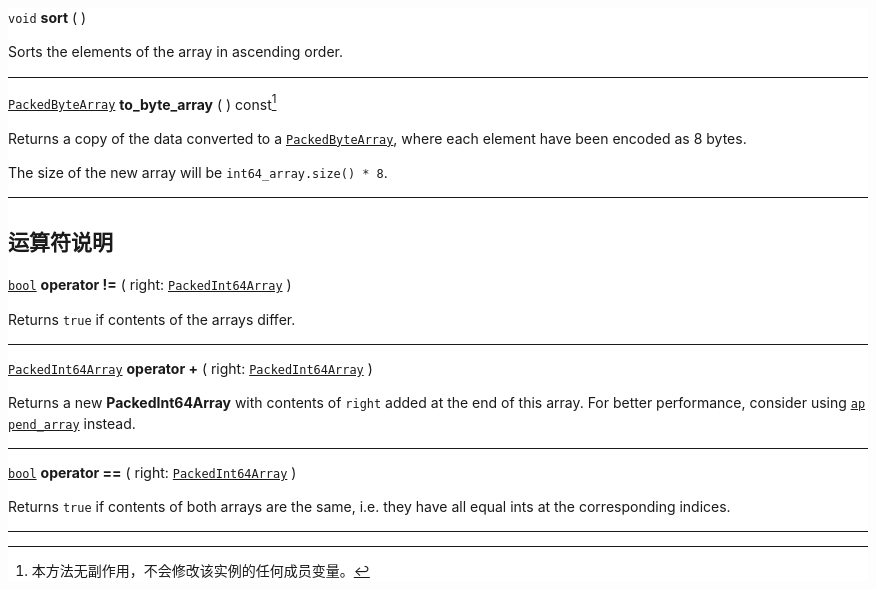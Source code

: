 <div id="_class_packedint64array_method_sort"></div>

`void` **sort** ( )<div id="class_packedint64array_method_sort"></div>

Sorts the elements of the array in ascending order.



---

<div id="_class_packedint64array_method_to_byte_array"></div>

[`PackedByteArray`](class_packedbytearray.md) **to_byte_array** ( ) const[^const]<div id="class_packedint64array_method_to_byte_array"></div>

Returns a copy of the data converted to a [`PackedByteArray`](class_packedbytearray.md), where each element have been encoded as 8 bytes.

The size of the new array will be `int64_array.size() * 8`.



---

## 运算符说明

<div id="_class_packedint64array_operator_neq_packedint64array"></div>

[`bool`](class_bool.md) **operator !=** ( right: [`PackedInt64Array`](class_packedint64array.md) ) <div id="class_packedint64array_operator_neq_packedint64array"></div>

Returns `true` if contents of the arrays differ.



---

<div id="_class_packedint64array_operator_sum_packedint64array"></div>

[`PackedInt64Array`](class_packedint64array.md) **operator +** ( right: [`PackedInt64Array`](class_packedint64array.md) ) <div id="class_packedint64array_operator_sum_packedint64array"></div>

Returns a new **PackedInt64Array** with contents of `right` added at the end of this array. For better performance, consider using [`append_array`](class_packedint64array.md#class_packedint64array_method_append_array) instead.



---

<div id="_class_packedint64array_operator_eq_packedint64array"></div>

[`bool`](class_bool.md) **operator ==** ( right: [`PackedInt64Array`](class_packedint64array.md) ) <div id="class_packedint64array_operator_eq_packedint64array"></div>

Returns `true` if contents of both arrays are the same, i.e. they have all equal ints at the corresponding indices.



---

<div id="_class_packedint64array_operator_idx_int"></div>


[^virtual]: 本方法通常需要用户覆盖才能生效。
[^const]: 本方法无副作用，不会修改该实例的任何成员变量。
[^vararg]: 本方法除了能接受在此处描述的参数外，还能够继续接受任意数量的参数。
[^constructor]: 本方法用于构造某个类型。
[^static]: 调用本方法无需实例，可直接使用类名进行调用。
[^operator]: 本方法描述的是使用本类型作为左操作数的有效运算符。
[^bitfield]: 这个值是由下列位标志构成位掩码的整数。
[^void]: 无返回值。